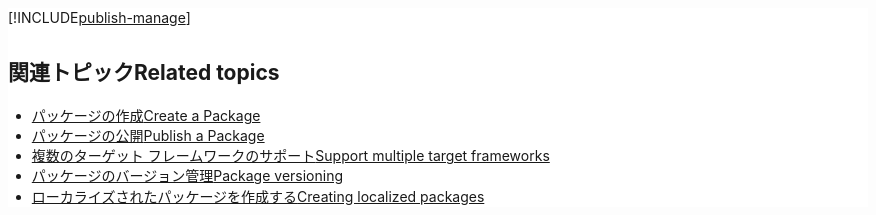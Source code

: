 [!INCLUDE[publish-manage](includes/publish-manage.md)]

## <a name="related-topics"></a><span data-ttu-id="fda6c-174">関連トピック</span><span class="sxs-lookup"><span data-stu-id="fda6c-174">Related topics</span></span>

- [<span data-ttu-id="fda6c-175">パッケージの作成</span><span class="sxs-lookup"><span data-stu-id="fda6c-175">Create a Package</span></span>](../create-packages/creating-a-package.md)
- [<span data-ttu-id="fda6c-176">パッケージの公開</span><span class="sxs-lookup"><span data-stu-id="fda6c-176">Publish a Package</span></span>](../create-packages/publish-a-package.md)
- [<span data-ttu-id="fda6c-177">複数のターゲット フレームワークのサポート</span><span class="sxs-lookup"><span data-stu-id="fda6c-177">Support multiple target frameworks</span></span>](../create-packages/supporting-multiple-target-frameworks.md)
- [<span data-ttu-id="fda6c-178">パッケージのバージョン管理</span><span class="sxs-lookup"><span data-stu-id="fda6c-178">Package versioning</span></span>](../reference/package-versioning.md)
- [<span data-ttu-id="fda6c-179">ローカライズされたパッケージを作成する</span><span class="sxs-lookup"><span data-stu-id="fda6c-179">Creating localized packages</span></span>](../create-packages/creating-localized-packages.md)
